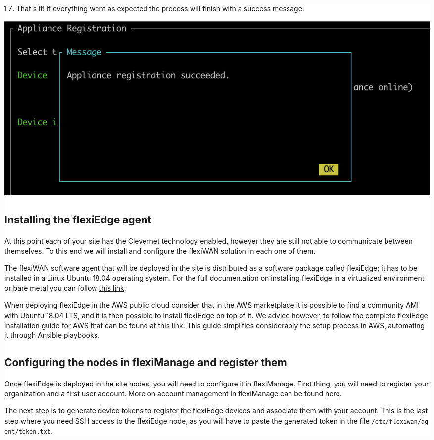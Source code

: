 17. That's it! If everything went as expected the process will finish with a
    success message:

  ![customer_shell](./figs/customer_shell_reg_success.png)

## Installing the flexiEdge agent
At this point each of your site has the Clevernet technology enabled, however
they are still not able to communicate between themselves. To this end we will
install and configure the flexiWAN solution in each one of them.

The flexiWAN software agent that will be deployed in the site is distributed as
a software package called flexiEdge; it has to be installed in a Linux Ubuntu
18.04 operating system. For the full documentation on installing flexiEdge in a
virtualized environment or bare metal you can follow [this
link](https://docs.flexiwan.com/installation/vm-bm-installation.html).

When deploying flexiEdge in the AWS public cloud consider that in the AWS
marketplace it is possible to find a community AMI with Ubuntu 18.04 LTS, and it
is then possible to install flexiEdge on top of it. We advice however, to follow
the complete flexiEdge installation guide for AWS that can be found at [this
link](https://docs.flexiwan.com/installation/aws-installation.html). This guide
simplifies considerably the setup process in AWS, automating it through Ansible
playbooks.

## Configuring the nodes in flexiManage and register them
Once flexiEdge is deployed in the site nodes, you will need to configure it in
flexiManage. First thing, you will need to [register your organization and a
first user account](https://docs.flexiwan.com/management/management-login.html).
More on account management in flexiManage can be found
[here](https://docs.flexiwan.com/management/users.html).

The next step is to generate device tokens to register the flexiEdge devices and
associate them with your account. This is the last step where you need SSH
access to the flexiEdge node, as you will have to paste the generated token in
the file ```/etc/flexiwan/agent/token.txt```.

